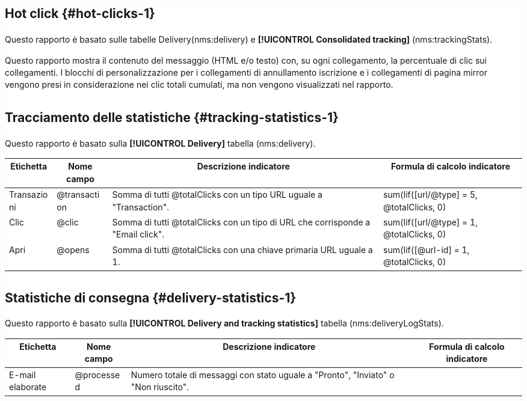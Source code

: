 ## Hot click {#hot-clicks-1}

Questo rapporto è basato sulle tabelle Delivery(nms:delivery) e **[!UICONTROL Consolidated tracking]** (nms:trackingStats).

Questo rapporto mostra il contenuto del messaggio (HTML e/o testo) con, su ogni collegamento, la percentuale di clic sui collegamenti. I blocchi di personalizzazione per i collegamenti di annullamento iscrizione e i collegamenti di pagina mirror vengono presi in considerazione nei clic totali cumulati, ma non vengono visualizzati nel rapporto.

## Tracciamento delle statistiche {#tracking-statistics-1}

Questo rapporto è basato sulla **[!UICONTROL Delivery]** tabella (nms:delivery).

<table> 
 <thead> 
  <tr> 
   <th> <strong>Etichetta</strong> <br /> </th> 
   <th> <strong>Nome campo</strong> <br /> </th> 
   <th> <strong>Descrizione indicatore</strong> <br /> </th> 
   <th> <strong>Formula di calcolo indicatore</strong> <br /> </th> 
  </tr> 
 </thead> 
 <tbody> 
  <tr> 
   <td> Transazioni<br /> </td> 
   <td> @transaction<br /> </td> 
   <td> Somma di tutti @totalClicks con un tipo URL uguale a "Transaction".<br /> </td> 
   <td> sum(Iif([url/@type] = 5, @totalClicks, 0)<br /> </td> 
  </tr> 
  <tr> 
   <td> Clic<br /> </td> 
   <td> @clic<br /> </td> 
   <td> Somma di tutti @totalClicks con un tipo di URL che corrisponde a "Email click".<br /> </td> 
   <td> sum(Iif([url/@type] = 1, @totalClicks, 0)<br /> </td> 
  </tr> 
  <tr> 
   <td> Apri<br /> </td> 
   <td> @opens<br /> </td> 
   <td> Somma di tutti @totalClicks con una chiave primaria URL uguale a 1.<br /> </td> 
   <td> sum(Iif([@url-id] = 1, @totalClicks, 0)<br /> </td> 
  </tr> 
 </tbody> 
</table>

## Statistiche di consegna {#delivery-statistics-1}

Questo rapporto è basato sulla **[!UICONTROL Delivery and tracking statistics]** tabella (nms:deliveryLogStats).

<table> 
 <thead> 
  <tr> 
   <th> <strong>Etichetta</strong> <br /> </th> 
   <th> <strong>Nome campo</strong> <br /> </th> 
   <th> <strong>Descrizione indicatore</strong> <br /> </th> 
   <th> <strong>Formula di calcolo indicatore</strong> <br /> </th> 
  </tr> 
 </thead> 
 <tbody> 
  <tr> 
   <td> E-mail elaborate<br /> </td> 
   <td> @processed<br /> </td> 
   <td> Numero totale di messaggi con stato uguale a "Pronto", "Inviato" o "Non riuscito".<br /> </td> 